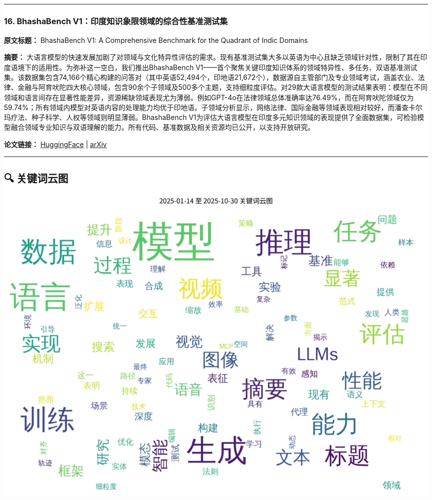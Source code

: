 
---

### 16. BhashaBench V1：印度知识象限领域的综合性基准测试集

**原文标题：** BhashaBench V1: A Comprehensive Benchmark for the Quadrant of Indic
  Domains

**摘要：**
大语言模型的快速发展加剧了对领域与文化特异性评估的需求。现有基准测试集大多以英语为中心且缺乏领域针对性，限制了其在印度语境下的适用性。为弥补这一空白，我们推出BhashaBench V1——首个聚焦关键印度知识体系的领域特异性、多任务、双语基准测试集。该数据集包含74,166个精心构建的问答对（其中英语52,494个，印地语21,672个），数据源自主管部门及专业领域考试，涵盖农业、法律、金融与阿育吠陀四大核心领域，包含90余个子领域及500多个主题，支持细粒度评估。对29款大语言模型的测试结果表明：模型在不同领域和语言间存在显著性能差异，资源稀缺领域表现尤为薄弱。例如GPT-4o在法律领域总体准确率达76.49%，而在阿育吠陀领域仅为59.74%；所有领域内模型对英语内容的处理能力均优于印地语。子领域分析显示，网络法律、国际金融等领域表现相对较好，而潘查卡尔玛疗法、种子科学、人权等领域则明显薄弱。BhashaBench V1为评估大语言模型在印度多元知识领域的表现提供了全面数据集，可检验模型融合领域专业知识与双语理解的能力。所有代码、基准数据及相关资源均已公开，以支持开放研究。

**论文链接：** [HuggingFace](https://huggingface.co/papers/2510.25409) | [arXiv](https://arxiv.org/abs/2510.25409)



---


## 🔍 关键词云图
![关键词云图](../images/keywords_wordcloud.png)
